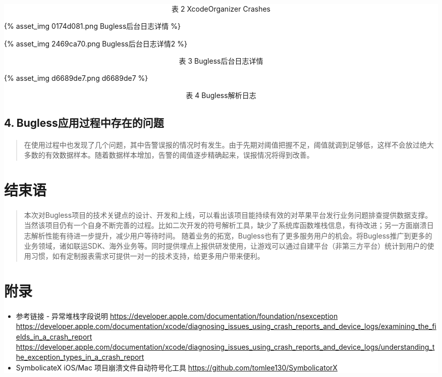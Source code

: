 <center>表 2 XcodeOrganizer Crashes</center>

{% asset_img 0174d081.png Bugless后台日志详情 %}

{% asset_img 2469ca70.png Bugless后台日志详情2 %}

<center>表 3 Bugless后台日志详情</center>

{% asset_img d6689de7.png d6689de7 %}

<center>表 4 Bugless解析日志</center>

## 4. Bugless应用过程中存在的问题
> 在使用过程中也发现了几个问题，其中告警误报的情况时有发生。由于先期对阈值把握不足，阈值就调到足够低，这样不会放过绝大多数的有效数据样本。随着数据样本增加，告警的阈值逐步精确起来，误报情况将得到改善。
# 结束语
> 本次对Bugless项目的技术关键点的设计、开发和上线，可以看出该项目能持续有效的对苹果平台发行业务问题排查提供数据支撑。当然该项目仍有一个自身不断完善的过程。比如二次开发的符号解析工具，缺少了系统库函数堆栈信息，有待改进；另一方面崩溃日志解析性能有待进一步提升，减少用户等待时间。
随着业务的拓宽，Bugless也有了更多服务用户的机会。将Bugless推广到更多的业务领域，诸如联运SDK、海外业务等。同时提供埋点上报供研发使用，让游戏可以通过自建平台（非第三方平台）统计到用户的使用习惯，如有定制报表需求可提供一对一的技术支持，给更多用户带来便利。

# 附录

* 参考链接 - 异常堆栈字段说明
https://developer.apple.com/documentation/foundation/nsexception
https://developer.apple.com/documentation/xcode/diagnosing_issues_using_crash_reports_and_device_logs/examining_the_fields_in_a_crash_report
https://developer.apple.com/documentation/xcode/diagnosing_issues_using_crash_reports_and_device_logs/understanding_the_exception_types_in_a_crash_report
* SymbolicateX iOS/Mac 项目崩溃文件自动符号化工具
https://github.com/tomlee130/SymbolicatorX 